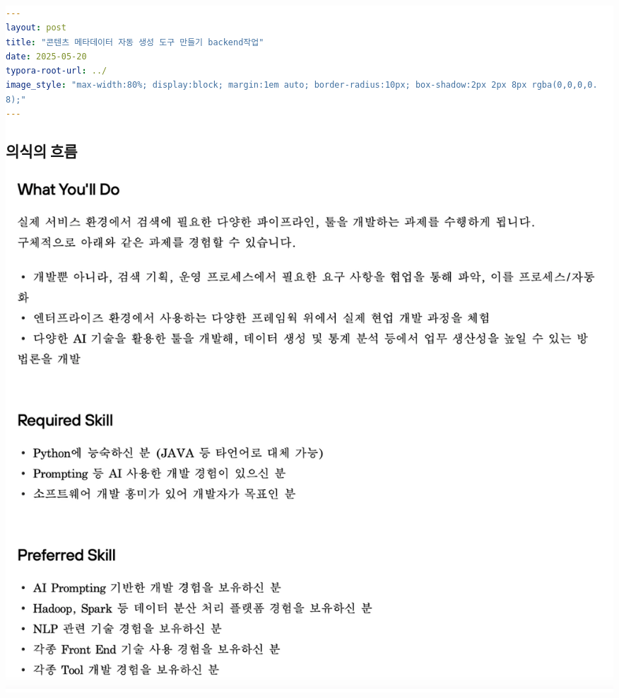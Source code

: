 ```yaml
---
layout: post
title: "콘텐츠 메타데이터 자동 생성 도구 만들기 backend작업"
date: 2025-05-20
typora-root-url: ../
image_style: "max-width:80%; display:block; margin:1em auto; border-radius:10px; box-shadow:2px 2px 8px rgba(0,0,0,0.8);"
---
```




## 의식의 흐름

![image-20250522144854055](/assets/img/image-20250522144854055.png)
